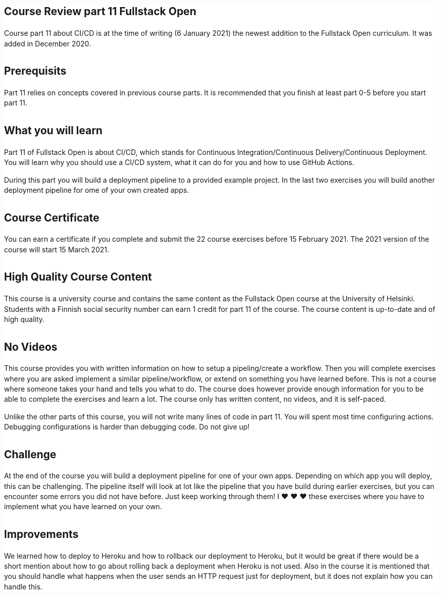 
## Course Review part 11 Fullstack Open
Course part 11 about CI/CD is at the time of writing (6 January 2021) the newest addition to the Fullstack Open curriculum. It was added in December 2020. 

## Prerequisits
Part 11 relies on concepts covered in previous course parts. It is recommended that you finish at least part 0-5 before you start part 11. <br>

## What you  will learn
Part 11 of Fullstack Open is about CI/CD, which stands for Continuous Integration/Continuous Delivery/Continuous Deployment. You will learn why you should use a CI/CD system, what it can do for you and how to use GitHub Actions. <br>

During this part you will build a deployment pipeline to a provided example project. In the last two exercises you will build another deployment pipeline for ome of your own created apps. <br>

## Course Certificate
You can earn a certificate if you complete and submit the 22 course exercises before 15 February 2021. The 2021 version of the course will start 15 March 2021.

## High Quality Course Content
This course is a university course and contains the same content as the Fullstack Open course at the University of Helsinki. Students with a Finnish social security number can earn 1 credit for part 11 of the course. The course content is up-to-date and of high quality. 

## No Videos
This course provides you with written information on how to setup a pipeling/create a workflow. Then you will complete exercises where you are asked implement a similar pipeline/workflow, or extend on something you have learned before. This is not a course where someone takes your hand and tells you what to do. The course does however provide enough information for you to be able to complete the exercises and learn a lot. The course only has written content, no videos, and it is self-paced. <br>

Unlike the other parts of this course, you will not write many lines of code in part 11. You will spent most time configuring actions. Debugging configurations is harder than debugging code. Do not give up! <br>

## Challenge
At the end of the course you will build a deployment pipeline for one of your own apps. Depending on which app you will deploy, this can be challenging. The pipeline itself will look at lot like the pipeline that you have build during earlier exercises, but you can encounter some errors you did not have before. Just keep working through them! I &#10084; &#10084; &#10084; these exercises where you have to implement what you have learned on your own.

## Improvements
We learned how to deploy to Heroku and how to rollback our deployment to Heroku, but it would be great if there would be a short mention about how to go about rolling back a deployment when Heroku is not used. 
Also in the course it is mentioned that you should handle what happens when the user sends an HTTP request just for deployment, but it does not explain how you can handle this. 
